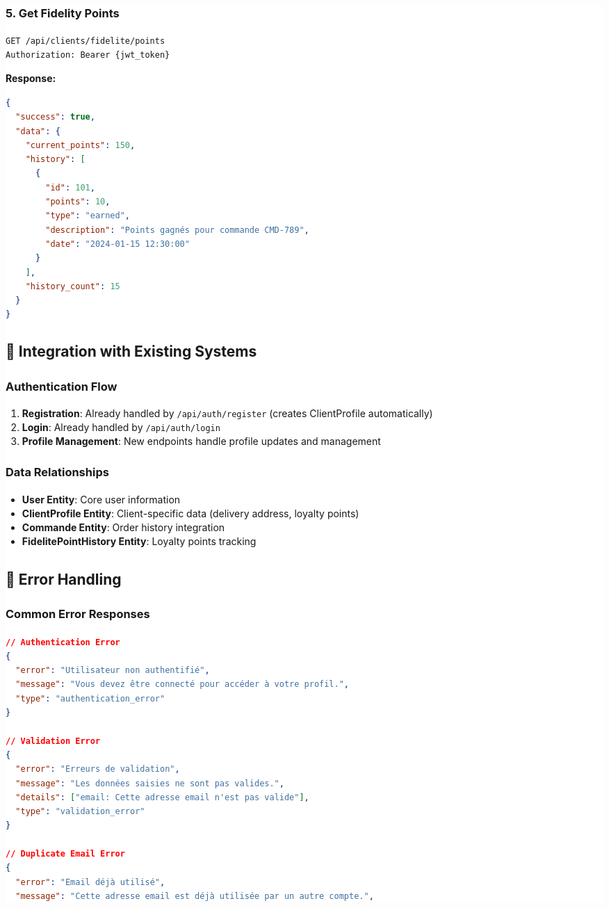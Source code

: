 ### 5. Get Fidelity Points
```http
GET /api/clients/fidelite/points
Authorization: Bearer {jwt_token}
```

**Response:**
```json
{
  "success": true,
  "data": {
    "current_points": 150,
    "history": [
      {
        "id": 101,
        "points": 10,
        "type": "earned",
        "description": "Points gagnés pour commande CMD-789",
        "date": "2024-01-15 12:30:00"
      }
    ],
    "history_count": 15
  }
}
```

## 🔄 Integration with Existing Systems

### Authentication Flow
1. **Registration**: Already handled by `/api/auth/register` (creates ClientProfile automatically)
2. **Login**: Already handled by `/api/auth/login`
3. **Profile Management**: New endpoints handle profile updates and management

### Data Relationships
- **User Entity**: Core user information
- **ClientProfile Entity**: Client-specific data (delivery address, loyalty points)
- **Commande Entity**: Order history integration
- **FidelitePointHistory Entity**: Loyalty points tracking

## 🚨 Error Handling

### Common Error Responses
```json
// Authentication Error
{
  "error": "Utilisateur non authentifié",
  "message": "Vous devez être connecté pour accéder à votre profil.",
  "type": "authentication_error"
}

// Validation Error
{
  "error": "Erreurs de validation",
  "message": "Les données saisies ne sont pas valides.",
  "details": ["email: Cette adresse email n'est pas valide"],
  "type": "validation_error"
}

// Duplicate Email Error
{
  "error": "Email déjà utilisé",
  "message": "Cette adresse email est déjà utilisée par un autre compte.",
```